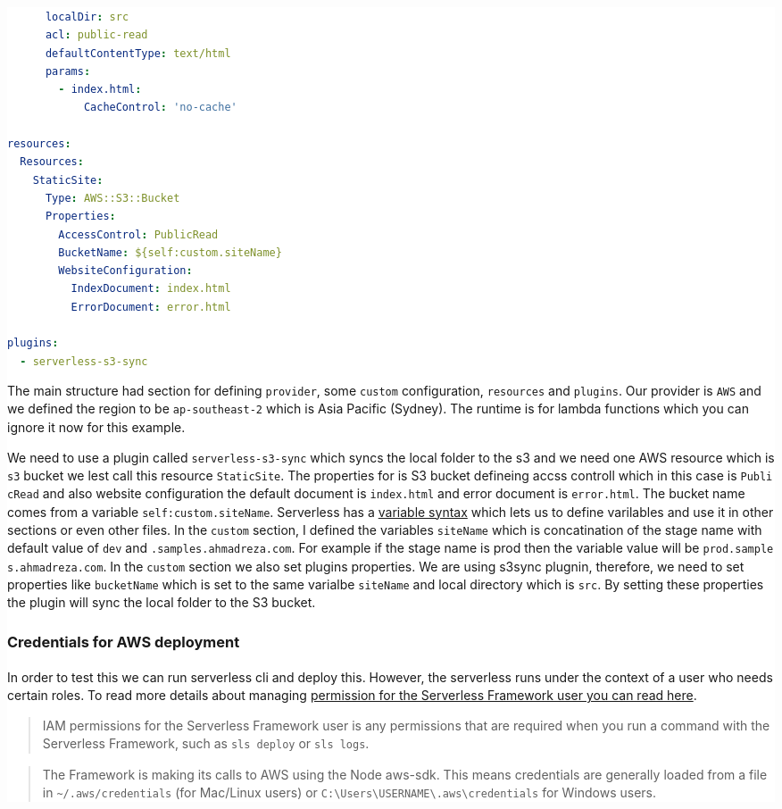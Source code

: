 ``` yaml
      localDir: src 
      acl: public-read
      defaultContentType: text/html
      params: 
        - index.html:
            CacheControl: 'no-cache'

resources:
  Resources:
    StaticSite:
      Type: AWS::S3::Bucket
      Properties:
        AccessControl: PublicRead
        BucketName: ${self:custom.siteName}
        WebsiteConfiguration:
          IndexDocument: index.html
          ErrorDocument: error.html

plugins:
  - serverless-s3-sync
```

The main structure had section for defining `provider`, some `custom` configuration, `resources` and `plugins`. Our provider is `AWS` and we defined the region to be `ap-southeast-2` which is Asia Pacific (Sydney). The runtime is for lambda functions which you can ignore it now for this example. 

We need to use a plugin called `serverless-s3-sync` which syncs the local folder to the s3 and we need one AWS resource which is `s3` bucket we lest call this resource `StaticSite`. The properties for is S3 bucket defineing accss controll which in this case is `PublicRead` and also website configuration the default document is `index.html` and error document is `error.html`. The bucket name comes from a variable `self:custom.siteName`. Serverless has a [variable syntax](https://www.serverless.com/framework/docs/providers/aws/guide/variables/) which lets us to define varilables and use it in other sections or even other files. In the `custom` section, I defined the variables `siteName` which is concatination of the stage name with default value of `dev` and `.samples.ahmadreza.com`. For example if the stage name is prod then the variable value will be `prod.samples.ahmadreza.com`. In the `custom` section we also set plugins properties. We are using s3sync plugnin, therefore, we need to set properties like `bucketName` which is set to the same varialbe `siteName` and local directory which is `src`. By setting these properties the plugin will sync the local folder to the S3 bucket.


### Credentials for AWS deployment
In order to test this we can run serverless cli and deploy this. However, the serverless runs under the context of a user who needs certain roles. To read more details about managing [permission for the Serverless Framework user you can read here](https://www.serverless.com/blog/abcs-of-iam-permissions/). 

> IAM permissions for the Serverless Framework user is any permissions that are required when you run a command with the Serverless Framework, such as `sls deploy` or `sls logs`. 

> The Framework is making its calls to AWS using the Node aws-sdk. This means credentials are generally loaded from a file in `~/.aws/credentials` (for Mac/Linux users) or `C:\Users\USERNAME\.aws\credentials` for Windows users.
